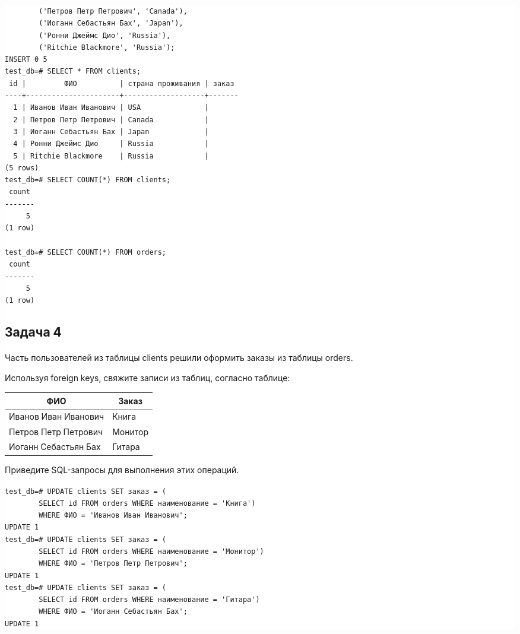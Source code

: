 ```
        ('Петров Петр Петрович', 'Canada'),
        ('Иоганн Себастьян Бах', 'Japan'),
        ('Ронни Джеймс Дио', 'Russia'),
        ('Ritchie Blackmore', 'Russia');
INSERT 0 5
test_db=# SELECT * FROM clients;
 id |         ФИО          | страна проживания | заказ 
----+----------------------+-------------------+-------
  1 | Иванов Иван Иванович | USA               |      
  2 | Петров Петр Петрович | Canada            |      
  3 | Иоганн Себастьян Бах | Japan             |      
  4 | Ронни Джеймс Дио     | Russia            |      
  5 | Ritchie Blackmore    | Russia            |      
(5 rows)
test_db=# SELECT COUNT(*) FROM clients;
 count 
-------
     5
(1 row)

test_db=# SELECT COUNT(*) FROM orders;
 count 
-------
     5
(1 row)
```

## Задача 4

Часть пользователей из таблицы clients решили оформить заказы из таблицы orders.

Используя foreign keys, свяжите записи из таблиц, согласно таблице:

|ФИО|Заказ|
|------------|----|
|Иванов Иван Иванович| Книга |
|Петров Петр Петрович| Монитор |
|Иоганн Себастьян Бах| Гитара |

Приведите SQL-запросы для выполнения этих операций.

```
test_db=# UPDATE clients SET заказ = (
        SELECT id FROM orders WHERE наименование = 'Книга') 
        WHERE ФИО = 'Иванов Иван Иванович';
UPDATE 1
test_db=# UPDATE clients SET заказ = (
        SELECT id FROM orders WHERE наименование = 'Монитор') 
        WHERE ФИО = 'Петров Петр Петрович';
UPDATE 1
test_db=# UPDATE clients SET заказ = (
        SELECT id FROM orders WHERE наименование = 'Гитара') 
        WHERE ФИО = 'Иоганн Себастьян Бах';
UPDATE 1
```
